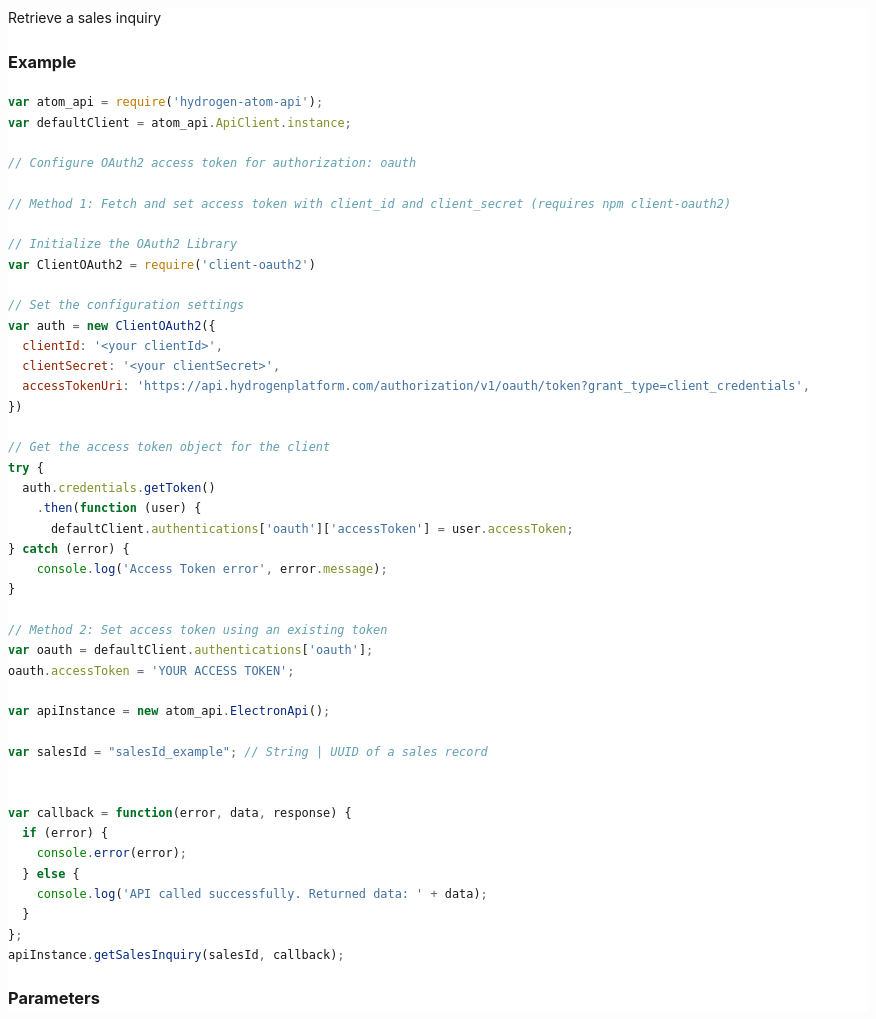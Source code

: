 Retrieve a sales inquiry

### Example
```javascript
var atom_api = require('hydrogen-atom-api');
var defaultClient = atom_api.ApiClient.instance;

// Configure OAuth2 access token for authorization: oauth

// Method 1: Fetch and set access token with client_id and client_secret (requires npm client-oauth2)

// Initialize the OAuth2 Library
var ClientOAuth2 = require('client-oauth2')

// Set the configuration settings
var auth = new ClientOAuth2({
  clientId: '<your clientId>',
  clientSecret: '<your clientSecret>',
  accessTokenUri: 'https://api.hydrogenplatform.com/authorization/v1/oauth/token?grant_type=client_credentials',
})

// Get the access token object for the client
try {
  auth.credentials.getToken()
    .then(function (user) {
      defaultClient.authentications['oauth']['accessToken'] = user.accessToken;
} catch (error) {
    console.log('Access Token error', error.message);
}

// Method 2: Set access token using an existing token
var oauth = defaultClient.authentications['oauth'];
oauth.accessToken = 'YOUR ACCESS TOKEN';

var apiInstance = new atom_api.ElectronApi();

var salesId = "salesId_example"; // String | UUID of a sales record


var callback = function(error, data, response) {
  if (error) {
    console.error(error);
  } else {
    console.log('API called successfully. Returned data: ' + data);
  }
};
apiInstance.getSalesInquiry(salesId, callback);
```

### Parameters
